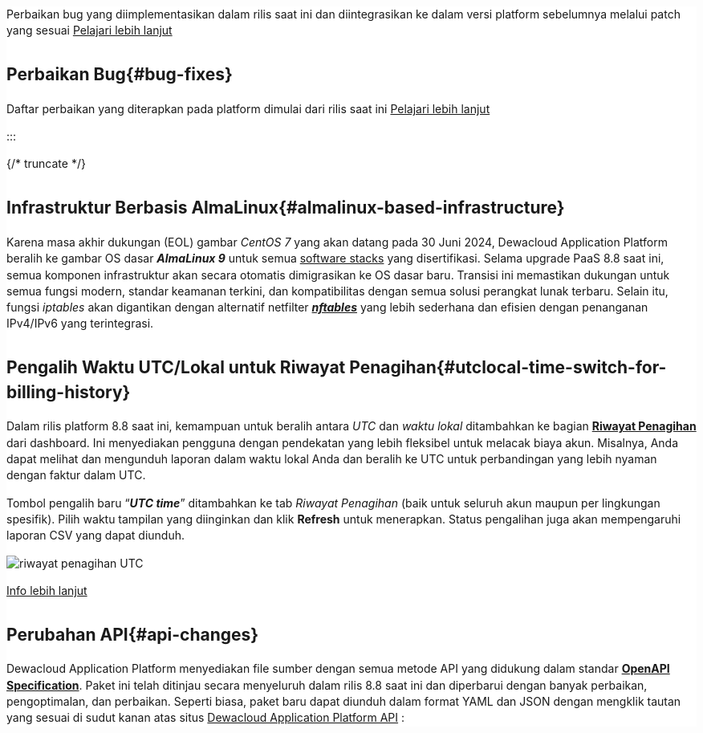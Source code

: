 Perbaikan bug yang diimplementasikan dalam rilis saat ini dan diintegrasikan ke dalam versi platform sebelumnya melalui patch yang sesuai [Pelajari lebih lanjut](<#fixes-compatible-with-prior-versions>)

## Perbaikan Bug{#bug-fixes}

Daftar perbaikan yang diterapkan pada platform dimulai dari rilis saat ini [Pelajari lebih lanjut](<#bug-fixes>)

:::

{/* truncate */}

## Infrastruktur Berbasis AlmaLinux{#almalinux-based-infrastructure}

Karena masa akhir dukungan (EOL) gambar _CentOS 7_ yang akan datang pada 30 Juni 2024, Dewacloud Application Platform beralih ke gambar OS dasar _**AlmaLinux 9**_ untuk semua [software stacks](<https://docs.dewacloud.com/docs/release-notes-83/#almalinux-9-base-os-image>) yang disertifikasi. Selama upgrade PaaS 8.8 saat ini, semua komponen infrastruktur akan secara otomatis dimigrasikan ke OS dasar baru. Transisi ini memastikan dukungan untuk semua fungsi modern, standar keamanan terkini, dan kompatibilitas dengan semua solusi perangkat lunak terbaru. Selain itu, fungsi _iptables_ akan digantikan dengan alternatif netfilter _**[nftables](<https://netfilter.org/projects/nftables/>)**_ yang lebih sederhana dan efisien dengan penanganan IPv4/IPv6 yang terintegrasi.



## Pengalih Waktu UTC/Lokal untuk Riwayat Penagihan{#utclocal-time-switch-for-billing-history}

Dalam rilis platform 8.8 saat ini, kemampuan untuk beralih antara _UTC_ dan _waktu lokal_ ditambahkan ke bagian **[Riwayat Penagihan](<https://docs.dewacloud.com/docs/monitoring-consumed-resources/#billing-history>)** dari dashboard. Ini menyediakan pengguna dengan pendekatan yang lebih fleksibel untuk melacak biaya akun. Misalnya, Anda dapat melihat dan mengunduh laporan dalam waktu lokal Anda dan beralih ke UTC untuk perbandingan yang lebih nyaman dengan faktur dalam UTC.

Tombol pengalih baru “_**UTC time**_” ditambahkan ke tab _Riwayat Penagihan_ (baik untuk seluruh akun maupun per lingkungan spesifik). Pilih waktu tampilan yang diinginkan dan klik **Refresh** untuk menerapkan. Status pengalihan juga akan mempengaruhi laporan CSV yang dapat diunduh.

<img src="https://assets.dewacloud.com/dewacloud-docs/release-notes/release-notes-8.8/01-utc-billing-history.png" alt="riwayat penagihan UTC" width="100%"/>

[Info lebih lanjut](<https://docs.dewacloud.com/docs/monitoring-consumed-resources/#billing-history>)



## Perubahan API{#api-changes}

Dewacloud Application Platform menyediakan file sumber dengan semua metode API yang didukung dalam standar **[OpenAPI Specification](<https://swagger.io/resources/open-api/>)**. Paket ini telah ditinjau secara menyeluruh dalam rilis 8.8 saat ini dan diperbarui dengan banyak perbaikan, pengoptimalan, dan perbaikan. Seperti biasa, paket baru dapat diunduh dalam format YAML dan JSON dengan mengklik tautan yang sesuai di sudut kanan atas situs [Dewacloud Application Platform API](<https://docs.dewacloud.com/docs/application-platform-api-docs/>) :
